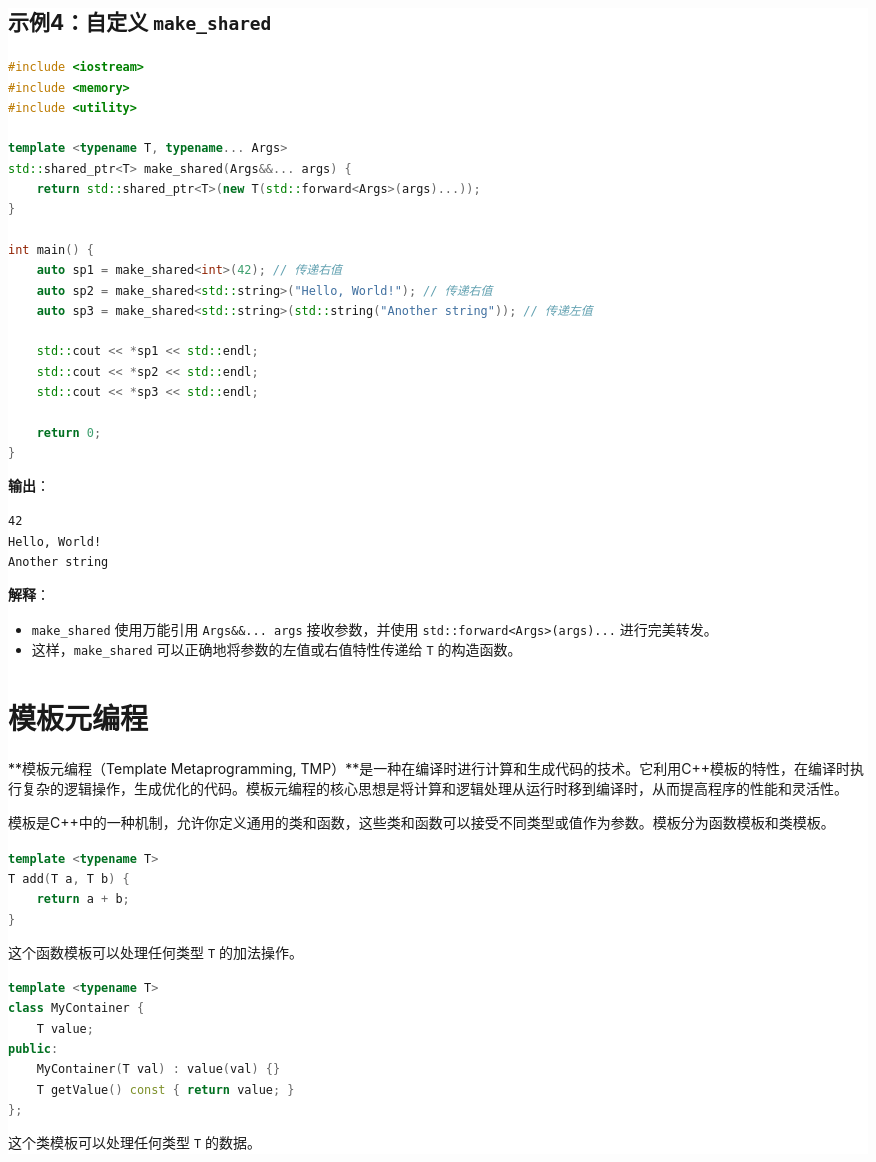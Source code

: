 ## 示例4：自定义 `make_shared`

```cpp
#include <iostream>
#include <memory>
#include <utility>

template <typename T, typename... Args>
std::shared_ptr<T> make_shared(Args&&... args) {
    return std::shared_ptr<T>(new T(std::forward<Args>(args)...));
}

int main() {
    auto sp1 = make_shared<int>(42); // 传递右值
    auto sp2 = make_shared<std::string>("Hello, World!"); // 传递右值
    auto sp3 = make_shared<std::string>(std::string("Another string")); // 传递左值

    std::cout << *sp1 << std::endl;
    std::cout << *sp2 << std::endl;
    std::cout << *sp3 << std::endl;

    return 0;
}
```

**输出**：
```
42
Hello, World!
Another string
```

**解释**：
- `make_shared` 使用万能引用 `Args&&... args` 接收参数，并使用 `std::forward<Args>(args)...` 进行完美转发。
- 这样，`make_shared` 可以正确地将参数的左值或右值特性传递给 `T` 的构造函数。

# 模板元编程

**模板元编程（Template Metaprogramming, TMP）**是一种在编译时进行计算和生成代码的技术。它利用C++模板的特性，在编译时执行复杂的逻辑操作，生成优化的代码。模板元编程的核心思想是将计算和逻辑处理从运行时移到编译时，从而提高程序的性能和灵活性。

模板是C++中的一种机制，允许你定义通用的类和函数，这些类和函数可以接受不同类型或值作为参数。模板分为函数模板和类模板。

```cpp
template <typename T>
T add(T a, T b) {
    return a + b;
}
```
这个函数模板可以处理任何类型 `T` 的加法操作。

```cpp
template <typename T>
class MyContainer {
    T value;
public:
    MyContainer(T val) : value(val) {}
    T getValue() const { return value; }
};
```
这个类模板可以处理任何类型 `T` 的数据。
